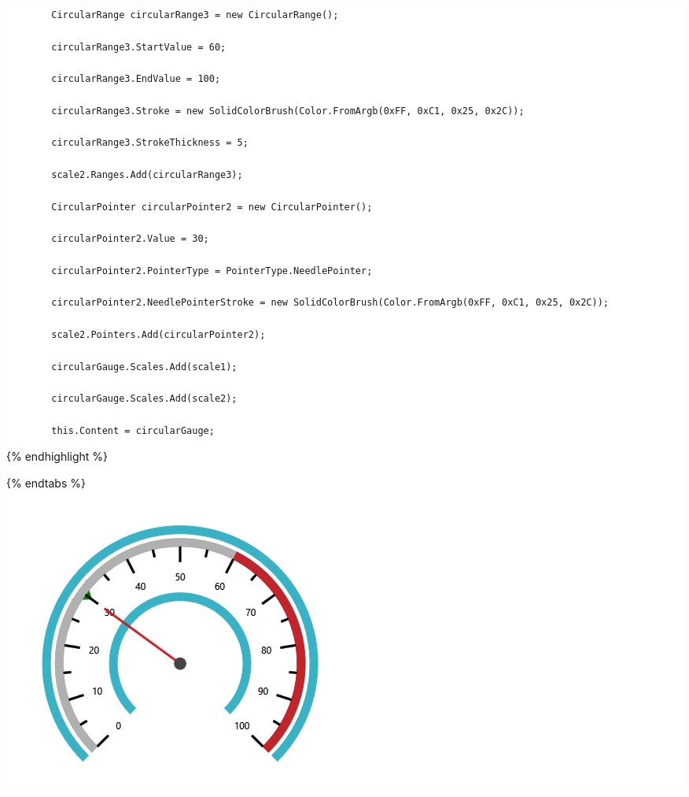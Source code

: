             CircularRange circularRange3 = new CircularRange();

            circularRange3.StartValue = 60;

            circularRange3.EndValue = 100;

            circularRange3.Stroke = new SolidColorBrush(Color.FromArgb(0xFF, 0xC1, 0x25, 0x2C));

            circularRange3.StrokeThickness = 5;

            scale2.Ranges.Add(circularRange3);

            CircularPointer circularPointer2 = new CircularPointer();

            circularPointer2.Value = 30;

            circularPointer2.PointerType = PointerType.NeedlePointer;

            circularPointer2.NeedlePointerStroke = new SolidColorBrush(Color.FromArgb(0xFF, 0xC1, 0x25, 0x2C));

            scale2.Pointers.Add(circularPointer2);

            circularGauge.Scales.Add(scale1);

            circularGauge.Scales.Add(scale2);

            this.Content = circularGauge;

{% endhighlight %}

{% endtabs %}

![Multiple Scales Image](Scales_images/Scales_img6.png)





